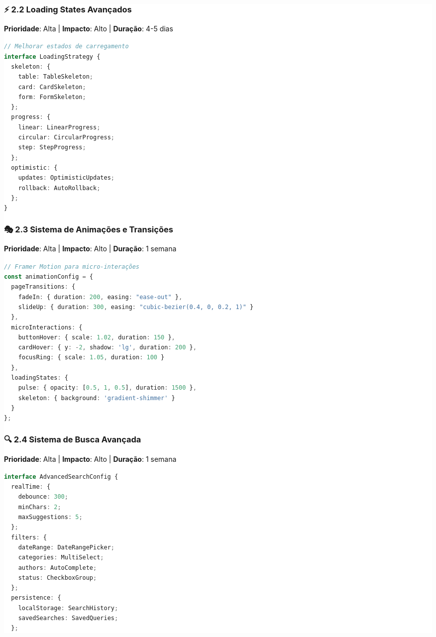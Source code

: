 ### ⚡ 2.2 Loading States Avançados
**Prioridade**: Alta | **Impacto**: Alto | **Duração**: 4-5 dias

```typescript
// Melhorar estados de carregamento
interface LoadingStrategy {
  skeleton: {
    table: TableSkeleton;
    card: CardSkeleton;
    form: FormSkeleton;
  };
  progress: {
    linear: LinearProgress;
    circular: CircularProgress;
    step: StepProgress;
  };
  optimistic: {
    updates: OptimisticUpdates;
    rollback: AutoRollback;
  };
}
```

### 🎭 2.3 Sistema de Animações e Transições
**Prioridade**: Alta | **Impacto**: Alto | **Duração**: 1 semana

```typescript
// Framer Motion para micro-interações
const animationConfig = {
  pageTransitions: {
    fadeIn: { duration: 200, easing: "ease-out" },
    slideUp: { duration: 300, easing: "cubic-bezier(0.4, 0, 0.2, 1)" }
  },
  microInteractions: {
    buttonHover: { scale: 1.02, duration: 150 },
    cardHover: { y: -2, shadow: 'lg', duration: 200 },
    focusRing: { scale: 1.05, duration: 100 }
  },
  loadingStates: {
    pulse: { opacity: [0.5, 1, 0.5], duration: 1500 },
    skeleton: { background: 'gradient-shimmer' }
  }
};
```

### 🔍 2.4 Sistema de Busca Avançada
**Prioridade**: Alta | **Impacto**: Alto | **Duração**: 1 semana

```typescript
interface AdvancedSearchConfig {
  realTime: {
    debounce: 300;
    minChars: 2;
    maxSuggestions: 5;
  };
  filters: {
    dateRange: DateRangePicker;
    categories: MultiSelect;
    authors: AutoComplete;
    status: CheckboxGroup;
  };
  persistence: {
    localStorage: SearchHistory;
    savedSearches: SavedQueries;
  };
```